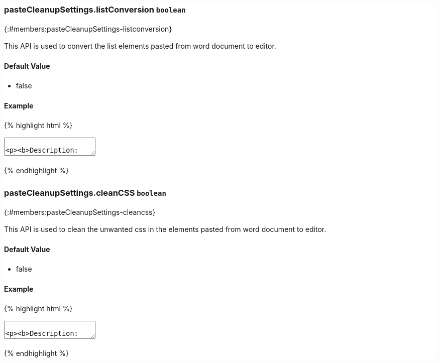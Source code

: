 
### pasteCleanupSettings.listConversion `boolean`
{:#members:pasteCleanupSettings-listconversion}

This API is used to convert the list elements pasted from word document to editor.

#### Default Value

* false

#### Example

{% highlight html %}
 <textarea   id="rteSample">     
<p><b>Description:</b></p>
        <p>The Rich Text Editor (RTE) control is easy to render in the
        client side. Customers can easily edit the contents and get the HTML content for
        the displayed content. A rich text editor control provides users with a toolbar
        that helps them to apply rich text formats to the text entered in the text
        area. </p></textarea ><script>
    // Initializes the RTE with the specified colorCode value.
    $("#rteSample").ejRTE({
           pasteCleanupSettings:{
               listConversion:true,
               cleanCSS:false,
               removeStyles:false,
               cleanElements:false
           }
    });
    </script>
{% endhighlight %}

### pasteCleanupSettings.cleanCSS `boolean`
{:#members:pasteCleanupSettings-cleancss}

This API is used to clean the unwanted css in the elements pasted from word document to editor.
#### Default Value

* false

#### Example

{% highlight html %}
 <textarea   id="rteSample">     
<p><b>Description:</b></p>
        <p>The Rich Text Editor (RTE) control is easy to render in the
        client side. Customers can easily edit the contents and get the HTML content for
        the displayed content. A rich text editor control provides users with a toolbar
        that helps them to apply rich text formats to the text entered in the text
        area. </p></textarea ><script>
    // Initializes the RTE with the specified colorCode value.
    $("#rteSample").ejRTE({           
           pasteCleanupSettings:{
               listConversion:false,
               cleanCSS:true,
               removeStyles:false,
               cleanElements:false
           }
    });
    </script>
{% endhighlight %}
